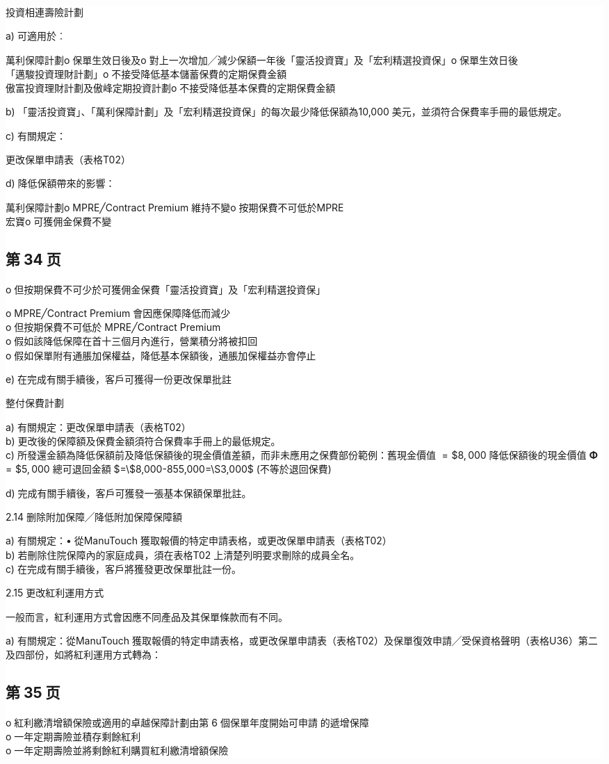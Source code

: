 投資相連壽險計劃

a) 可適用於︰

萬利保障計劃o 保單生效日後及o 對上一次增加╱減少保額一年後「靈活投資寶」及「宏利精選投資保」o 保單生效日後  
「邁駿投資理財計劃」o 不接受降低基本儲蓄保費的定期保費金額  
傲富投資理財計劃及傲峰定期投資計劃o 不接受降低基本保費的定期保費金額

b) 「靈活投資寶」、「萬利保障計劃」及「宏利精選投資保」的每次最少降低保額為10,000 美元，並須符合保費率手冊的最低規定。

c) 有關規定：

更改保單申請表（表格T02）

d) 降低保額帶來的影響：

萬利保障計劃o MPRE╱Contract Premium 維持不變o 按期保費不可低於MPRE  
宏寶o 可獲佣金保費不變

## 第 34 页

o 但按期保費不可少於可獲佣金保費「靈活投資寶」及「宏利精選投資保」



o MPRE╱Contract Premium 會因應保障降低而減少  
o 但按期保費不可低於 MPRE╱Contract Premium  
o 假如該降低保障在首十三個月內進行，營業積分將被扣回  
o 假如保單附有通脹加保權益，降低基本保額後，通脹加保權益亦會停止

e) 在完成有關手續後，客戶可獲得一份更改保單批註

整付保費計劃

a) 有關規定：更改保單申請表（表格T02）  
b) 更改後的保障額及保費金額須符合保費率手冊上的最低規定。  
c) 所發還金額為降低保額前及降低保額後的現金價值差額，而非未應用之保費部份範例：舊現金價值 $=\$8,000$ 降低保額後的現金價值 $\boldsymbol{\mathbf{\Phi}}=\$5,000$ 總可退回金額 $=\$8,000-855,000=\S3,000$ (不等於退回保費)

d) 完成有關手續後，客戶可獲發一張基本保額保單批註。

2.14   删除附加保障╱降低附加保障保障額



a) 有關規定：• 從ManuTouch 獲取報價的特定申請表格，或更改保單申請表（表格T02）  
b) 若刪除住院保障內的家庭成員，須在表格T02 上清楚列明要求刪除的成員全名。  
c) 在完成有關手續後，客戶將獲發更改保單批註一份。

2.15  更改紅利運用方式

一般而言，紅利運用方式會因應不同產品及其保單條款而有不同。

a) 有關規定：從ManuTouch 獲取報價的特定申請表格，或更改保單申請表（表格T02）及保單復效申請╱受保資格聲明（表格U36）第二及四部份，如將紅利運用方式轉為：

## 第 35 页



o 紅利繳清增額保險或適用的卓越保障計劃由第 6 個保單年度開始可申請 的遞增保障   
o 一年定期壽險並積存剩餘紅利   
o 一年定期壽險並將剩餘紅利購買紅利繳清增額保險
